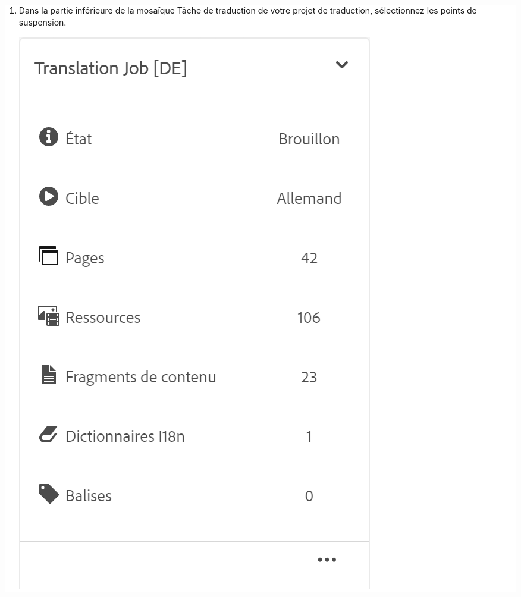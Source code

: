 1. Dans la partie inférieure de la mosaïque Tâche de traduction de votre projet de traduction, sélectionnez les points de suspension.

   ![Mosaïque de tâche de traduction](../assets/translation-job.png)
